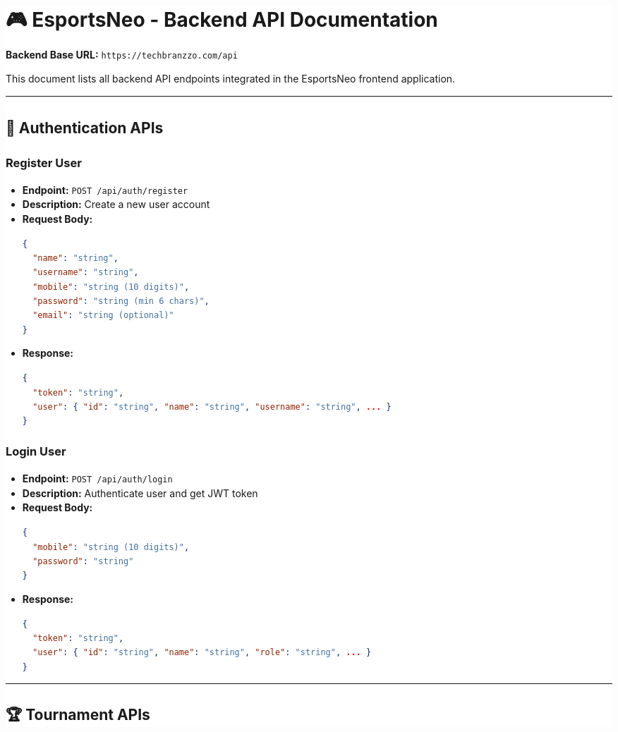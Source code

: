 # 🎮 EsportsNeo - Backend API Documentation

**Backend Base URL:** `https://techbranzzo.com/api`

This document lists all backend API endpoints integrated in the EsportsNeo frontend application.

---

## 🔐 Authentication APIs

### Register User
- **Endpoint:** `POST /api/auth/register`
- **Description:** Create a new user account
- **Request Body:**
  ```json
  {
    "name": "string",
    "username": "string",
    "mobile": "string (10 digits)",
    "password": "string (min 6 chars)",
    "email": "string (optional)"
  }
  ```
- **Response:**
  ```json
  {
    "token": "string",
    "user": { "id": "string", "name": "string", "username": "string", ... }
  }
  ```

### Login User
- **Endpoint:** `POST /api/auth/login`
- **Description:** Authenticate user and get JWT token
- **Request Body:**
  ```json
  {
    "mobile": "string (10 digits)",
    "password": "string"
  }
  ```
- **Response:**
  ```json
  {
    "token": "string",
    "user": { "id": "string", "name": "string", "role": "string", ... }
  }
  ```

---

## 🏆 Tournament APIs
